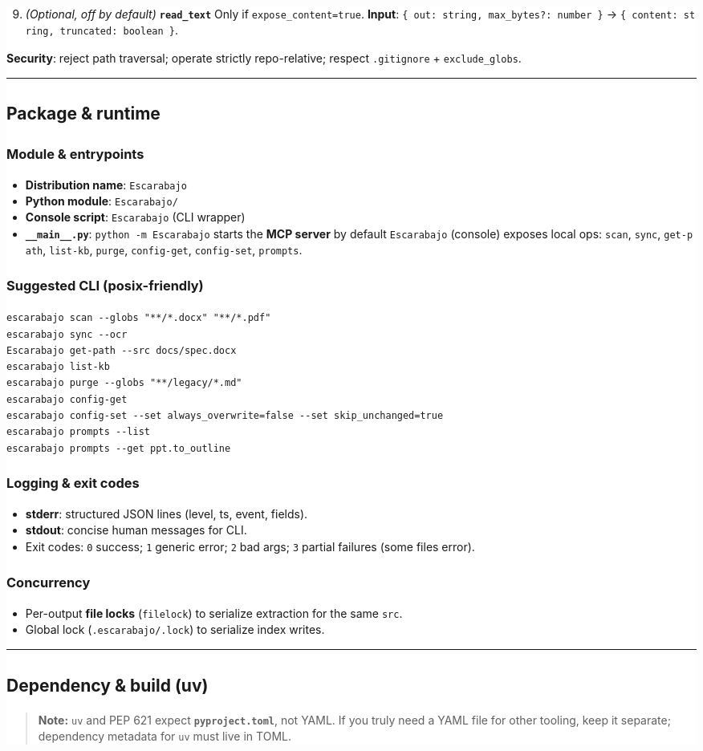 9. *(Optional, off by default)* **`read_text`**
   Only if `expose_content=true`.
   **Input**: `{ out: string, max_bytes?: number }` → `{ content: string, truncated: boolean }`.

**Security**: reject path traversal; operate strictly repo-relative; respect `.gitignore` + `exclude_globs`.

---

## Package & runtime

### Module & entrypoints

* **Distribution name**: `Escarabajo`
* **Python module**: `Escarabajo/`
* **Console script**: `Escarabajo` (CLI wrapper)
* **`__main__.py`**: `python -m Escarabajo` starts the **MCP server** by default
  `Escarabajo` (console) exposes local ops: `scan`, `sync`, `get-path`, `list-kb`, `purge`, `config-get`, `config-set`, `prompts`.

### Suggested CLI (posix-friendly)

```
escarabajo scan --globs "**/*.docx" "**/*.pdf"
escarabajo sync --ocr
Escarabajo get-path --src docs/spec.docx
escarabajo list-kb
escarabajo purge --globs "**/legacy/*.md"
escarabajo config-get
escarabajo config-set --set always_overwrite=false --set skip_unchanged=true
escarabajo prompts --list
escarabajo prompts --get ppt.to_outline
```

### Logging & exit codes

* **stderr**: structured JSON lines (level, ts, event, fields).
* **stdout**: concise human messages for CLI.
* Exit codes: `0` success; `1` generic error; `2` bad args; `3` partial failures (some files error).

### Concurrency

* Per-output **file locks** (`filelock`) to serialize extraction for the same `src`.
* Global lock (`.escarabajo/.lock`) to serialize index writes.

---

## Dependency & build (uv)

> **Note:** `uv` and PEP 621 expect **`pyproject.toml`**, not YAML. If you truly need a YAML file for other tooling, keep it separate; dependency metadata for `uv` must live in TOML.
